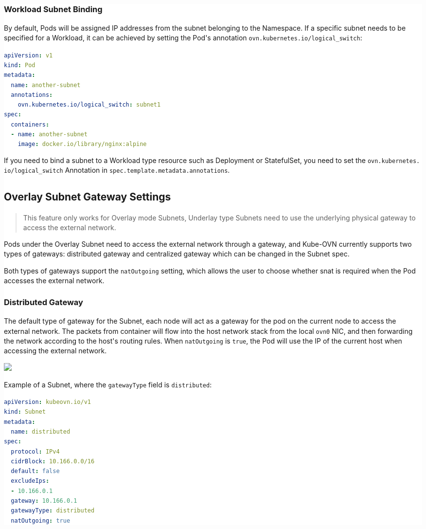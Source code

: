 ### Workload Subnet Binding

By default, Pods will be assigned IP addresses from the subnet belonging to the Namespace. If a specific subnet needs to be specified for a Workload, it can be achieved by setting the Pod's annotation `ovn.kubernetes.io/logical_switch`:

```yaml
apiVersion: v1
kind: Pod
metadata:
  name: another-subnet
  annotations:
    ovn.kubernetes.io/logical_switch: subnet1
spec:
  containers:
  - name: another-subnet
    image: docker.io/library/nginx:alpine
```

If you need to bind a subnet to a Workload type resource such as Deployment or StatefulSet, you need to set the `ovn.kubernetes.io/logical_switch` Annotation in `spec.template.metadata.annotations`.

## Overlay Subnet Gateway Settings

> This feature only works for Overlay mode Subnets, Underlay type Subnets need to use the underlying physical gateway to access the external network.

Pods under the Overlay Subnet need to access the external network through a gateway,
and Kube-OVN currently supports two types of gateways:
distributed gateway and centralized gateway which can be changed in the Subnet spec.

Both types of gateways support the `natOutgoing` setting,
which allows the user to choose whether snat is required when the Pod accesses the external network.

### Distributed Gateway

The default type of gateway for the Subnet, each node will act as a gateway for the pod on the current node to access the external network.
The packets from container will flow into the host network stack from the local `ovn0` NIC,
and then forwarding the network according to the host's routing rules.
When `natOutgoing` is `true`, the Pod will use the IP of the current host when accessing the external network.

![](../static/distributed-gateway.png)

Example of a Subnet, where the `gatewayType` field is `distributed`:

```yaml
apiVersion: kubeovn.io/v1
kind: Subnet
metadata:
  name: distributed
spec:
  protocol: IPv4
  cidrBlock: 10.166.0.0/16
  default: false
  excludeIps:
  - 10.166.0.1
  gateway: 10.166.0.1
  gatewayType: distributed
  natOutgoing: true
```
